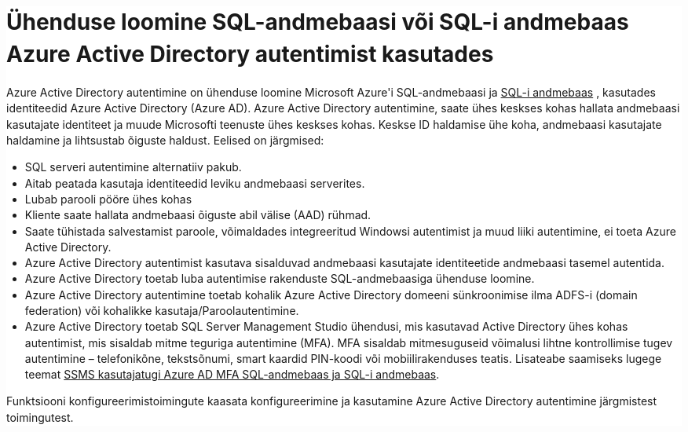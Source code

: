<properties
   pageTitle="Ühenduse SQL-andmebaasi või SQL-i andmebaas Azure Active Directory autentimist kasutades | Microsoft Azure'i"
   description="Saate teada, kuidas SQL-andmebaasiga ühenduse loomine Windows Azure Active Directory autentimist kasutades."
   services="sql-database"
   documentationCenter=""
   authors="BYHAM"
   manager="jhubbard"
   editor=""
   tags=""/>

<tags
   ms.service="sql-database"
   ms.devlang="na"
   ms.topic="article"
   ms.tgt_pltfrm="na"
   ms.workload="data-management"
   ms.date="09/16/2016"
   ms.author="rick.byham@microsoft.com"/>

# <a name="connecting-to-sql-database-or-sql-data-warehouse-by-using-azure-active-directory-authentication"></a>Ühenduse loomine SQL-andmebaasi või SQL-i andmebaas Azure Active Directory autentimist kasutades

Azure Active Directory autentimine on ühenduse loomine Microsoft Azure'i SQL-andmebaasi ja [SQL-i andmebaas](../sql-data-warehouse/sql-data-warehouse-overview-what-is.md) , kasutades identiteedid Azure Active Directory (Azure AD). Azure Active Directory autentimine, saate ühes keskses kohas hallata andmebaasi kasutajate identiteet ja muude Microsofti teenuste ühes keskses kohas. Keskse ID haldamise ühe koha, andmebaasi kasutajate haldamine ja lihtsustab õiguste haldust. Eelised on järgmised:

- SQL serveri autentimine alternatiiv pakub.
- Aitab peatada kasutaja identiteedid leviku andmebaasi serverites.
- Lubab parooli pööre ühes kohas
- Kliente saate hallata andmebaasi õiguste abil välise (AAD) rühmad.
- Saate tühistada salvestamist paroole, võimaldades integreeritud Windowsi autentimist ja muud liiki autentimine, ei toeta Azure Active Directory.
- Azure Active Directory autentimist kasutava sisalduvad andmebaasi kasutajate identiteetide andmebaasi tasemel autentida.
- Azure Active Directory toetab luba autentimise rakenduste SQL-andmebaasiga ühenduse loomine.
- Azure Active Directory autentimine toetab kohalik Azure Active Directory domeeni sünkroonimise ilma ADFS-i (domain federation) või kohalikke kasutaja/Paroolautentimine.  
- Azure Active Directory toetab SQL Server Management Studio ühendusi, mis kasutavad Active Directory ühes kohas autentimist, mis sisaldab mitme teguriga autentimine (MFA).  MFA sisaldab mitmesuguseid võimalusi lihtne kontrollimise tugev autentimine – telefonikõne, tekstsõnumi, smart kaardid PIN-koodi või mobiilirakenduses teatis. Lisateabe saamiseks lugege teemat [SSMS kasutajatugi Azure AD MFA SQL-andmebaas ja SQL-i andmebaas](sql-database-ssms-mfa-authentication.md).

Funktsiooni konfigureerimistoimingute kaasata konfigureerimine ja kasutamine Azure Active Directory autentimine järgmistest toimingutest.
